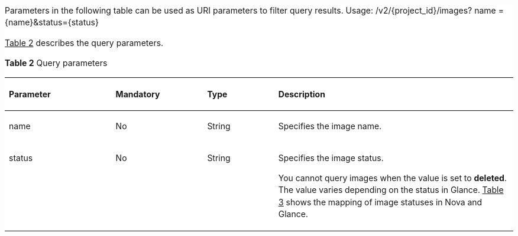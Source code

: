Parameters in the following table can be used as URI parameters to filter query results. Usage: /v2/\{project\_id\}/images? name =\{name\}&status=\{status\}

[Table 2](#en-us_topic_0057973086_table37477597)  describes the query parameters.

**Table  2**  Query parameters

<a name="en-us_topic_0057973086_table37477597"></a>
<table><thead align="left"><tr id="en-us_topic_0057973086_row35810771"><th class="cellrowborder" valign="top" width="21%" id="mcps1.2.5.1.1"><p id="en-us_topic_0057973086_p14991335"><a name="en-us_topic_0057973086_p14991335"></a><a name="en-us_topic_0057973086_p14991335"></a>Parameter</p>
</th>
<th class="cellrowborder" valign="top" width="18%" id="mcps1.2.5.1.2"><p id="p3628114112311"><a name="p3628114112311"></a><a name="p3628114112311"></a>Mandatory</p>
</th>
<th class="cellrowborder" valign="top" width="14.000000000000002%" id="mcps1.2.5.1.3"><p id="en-us_topic_0057973086_p6338652"><a name="en-us_topic_0057973086_p6338652"></a><a name="en-us_topic_0057973086_p6338652"></a>Type</p>
</th>
<th class="cellrowborder" valign="top" width="47%" id="mcps1.2.5.1.4"><p id="en-us_topic_0057973086_p47513992"><a name="en-us_topic_0057973086_p47513992"></a><a name="en-us_topic_0057973086_p47513992"></a>Description</p>
</th>
</tr>
</thead>
<tbody><tr id="en-us_topic_0057973086_row23428110"><td class="cellrowborder" valign="top" width="21%" headers="mcps1.2.5.1.1 "><p id="en-us_topic_0057973086_p18628757"><a name="en-us_topic_0057973086_p18628757"></a><a name="en-us_topic_0057973086_p18628757"></a>name</p>
</td>
<td class="cellrowborder" valign="top" width="18%" headers="mcps1.2.5.1.2 "><p id="p662819147233"><a name="p662819147233"></a><a name="p662819147233"></a>No</p>
</td>
<td class="cellrowborder" valign="top" width="14.000000000000002%" headers="mcps1.2.5.1.3 "><p id="en-us_topic_0057973086_p32534340"><a name="en-us_topic_0057973086_p32534340"></a><a name="en-us_topic_0057973086_p32534340"></a>String</p>
</td>
<td class="cellrowborder" valign="top" width="47%" headers="mcps1.2.5.1.4 "><p id="en-us_topic_0057973086_p51622461"><a name="en-us_topic_0057973086_p51622461"></a><a name="en-us_topic_0057973086_p51622461"></a>Specifies the image name.</p>
</td>
</tr>
<tr id="en-us_topic_0057973086_row61948966"><td class="cellrowborder" valign="top" width="21%" headers="mcps1.2.5.1.1 "><p id="en-us_topic_0057973086_p51810310"><a name="en-us_topic_0057973086_p51810310"></a><a name="en-us_topic_0057973086_p51810310"></a>status</p>
</td>
<td class="cellrowborder" valign="top" width="18%" headers="mcps1.2.5.1.2 "><p id="p86282141231"><a name="p86282141231"></a><a name="p86282141231"></a>No</p>
</td>
<td class="cellrowborder" valign="top" width="14.000000000000002%" headers="mcps1.2.5.1.3 "><p id="en-us_topic_0057973086_p35885554"><a name="en-us_topic_0057973086_p35885554"></a><a name="en-us_topic_0057973086_p35885554"></a>String</p>
</td>
<td class="cellrowborder" valign="top" width="47%" headers="mcps1.2.5.1.4 "><p id="en-us_topic_0057973086_p2209424143317"><a name="en-us_topic_0057973086_p2209424143317"></a><a name="en-us_topic_0057973086_p2209424143317"></a>Specifies the image status.</p>
<p id="en-us_topic_0057973086_p27230225"><a name="en-us_topic_0057973086_p27230225"></a><a name="en-us_topic_0057973086_p27230225"></a>You cannot query images when the value is set to <strong id="en-us_topic_0057973086_b121112552364"><a name="en-us_topic_0057973086_b121112552364"></a><a name="en-us_topic_0057973086_b121112552364"></a>deleted</strong>. The value varies depending on the status in Glance. <a href="#en-us_topic_0057973086_table8522092203758">Table 3</a> shows the mapping of image statuses in Nova and Glance.</p>
</td>
</tr>